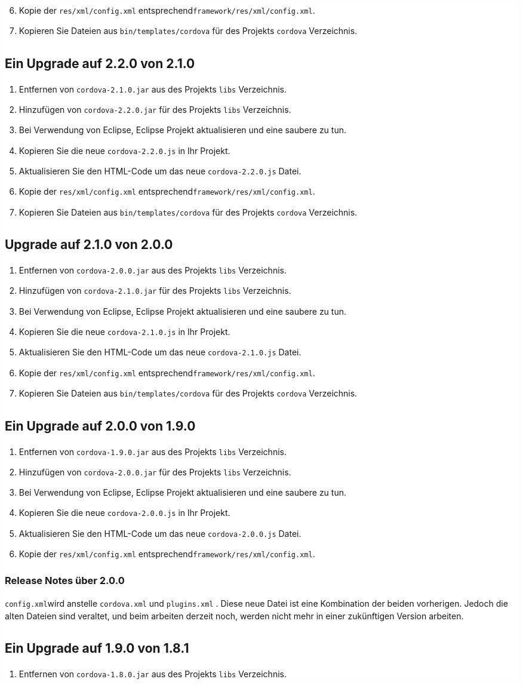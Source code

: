 6.  Kopie der `res/xml/config.xml` entsprechend`framework/res/xml/config.xml`.

7.  Kopieren Sie Dateien aus `bin/templates/cordova` für des Projekts `cordova` Verzeichnis.

## Ein Upgrade auf 2.2.0 von 2.1.0

1.  Entfernen von `cordova-2.1.0.jar` aus des Projekts `libs` Verzeichnis.

2.  Hinzufügen von `cordova-2.2.0.jar` für des Projekts `libs` Verzeichnis.

3.  Bei Verwendung von Eclipse, Eclipse Projekt aktualisieren und eine saubere zu tun.

4.  Kopieren Sie die neue `cordova-2.2.0.js` in Ihr Projekt.

5.  Aktualisieren Sie den HTML-Code um das neue `cordova-2.2.0.js` Datei.

6.  Kopie der `res/xml/config.xml` entsprechend`framework/res/xml/config.xml`.

7.  Kopieren Sie Dateien aus `bin/templates/cordova` für des Projekts `cordova` Verzeichnis.

## Upgrade auf 2.1.0 von 2.0.0

1.  Entfernen von `cordova-2.0.0.jar` aus des Projekts `libs` Verzeichnis.

2.  Hinzufügen von `cordova-2.1.0.jar` für des Projekts `libs` Verzeichnis.

3.  Bei Verwendung von Eclipse, Eclipse Projekt aktualisieren und eine saubere zu tun.

4.  Kopieren Sie die neue `cordova-2.1.0.js` in Ihr Projekt.

5.  Aktualisieren Sie den HTML-Code um das neue `cordova-2.1.0.js` Datei.

6.  Kopie der `res/xml/config.xml` entsprechend`framework/res/xml/config.xml`.

7.  Kopieren Sie Dateien aus `bin/templates/cordova` für des Projekts `cordova` Verzeichnis.

## Ein Upgrade auf 2.0.0 von 1.9.0

1.  Entfernen von `cordova-1.9.0.jar` aus des Projekts `libs` Verzeichnis.

2.  Hinzufügen von `cordova-2.0.0.jar` für des Projekts `libs` Verzeichnis.

3.  Bei Verwendung von Eclipse, Eclipse Projekt aktualisieren und eine saubere zu tun.

4.  Kopieren Sie die neue `cordova-2.0.0.js` in Ihr Projekt.

5.  Aktualisieren Sie den HTML-Code um das neue `cordova-2.0.0.js` Datei.

6.  Kopie der `res/xml/config.xml` entsprechend`framework/res/xml/config.xml`.

### Release Notes über 2.0.0

`config.xml`wird anstelle `cordova.xml` und `plugins.xml` . Diese neue Datei ist eine Kombination der beiden vorherigen. Jedoch die alten Dateien sind veraltet, und beim arbeiten derzeit noch, werden nicht mehr in einer zukünftigen Version arbeiten.

## Ein Upgrade auf 1.9.0 von 1.8.1

1.  Entfernen von `cordova-1.8.0.jar` aus des Projekts `libs` Verzeichnis.
